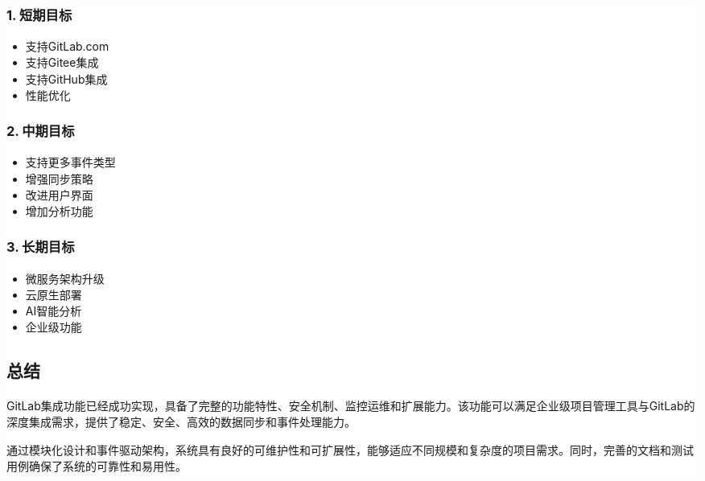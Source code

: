 ### 1. 短期目标
- 支持GitLab.com
- 支持Gitee集成
- 支持GitHub集成
- 性能优化

### 2. 中期目标
- 支持更多事件类型
- 增强同步策略
- 改进用户界面
- 增加分析功能

### 3. 长期目标
- 微服务架构升级
- 云原生部署
- AI智能分析
- 企业级功能

## 总结

GitLab集成功能已经成功实现，具备了完整的功能特性、安全机制、监控运维和扩展能力。该功能可以满足企业级项目管理工具与GitLab的深度集成需求，提供了稳定、安全、高效的数据同步和事件处理能力。

通过模块化设计和事件驱动架构，系统具有良好的可维护性和可扩展性，能够适应不同规模和复杂度的项目需求。同时，完善的文档和测试用例确保了系统的可靠性和易用性。
